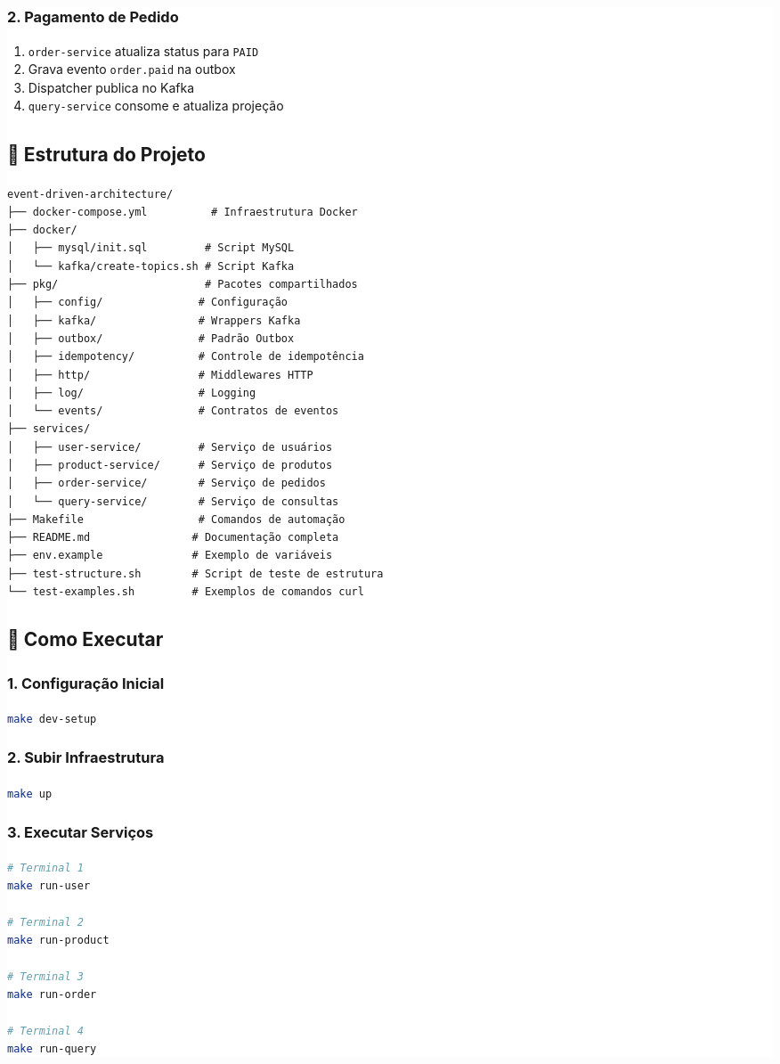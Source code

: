 ### **2. Pagamento de Pedido**
1. `order-service` atualiza status para `PAID`
2. Grava evento `order.paid` na outbox
3. Dispatcher publica no Kafka
4. `query-service` consome e atualiza projeção

## 📁 Estrutura do Projeto

```
event-driven-architecture/
├── docker-compose.yml          # Infraestrutura Docker
├── docker/
│   ├── mysql/init.sql         # Script MySQL
│   └── kafka/create-topics.sh # Script Kafka
├── pkg/                       # Pacotes compartilhados
│   ├── config/               # Configuração
│   ├── kafka/                # Wrappers Kafka
│   ├── outbox/               # Padrão Outbox
│   ├── idempotency/          # Controle de idempotência
│   ├── http/                 # Middlewares HTTP
│   ├── log/                  # Logging
│   └── events/               # Contratos de eventos
├── services/
│   ├── user-service/         # Serviço de usuários
│   ├── product-service/      # Serviço de produtos
│   ├── order-service/        # Serviço de pedidos
│   └── query-service/        # Serviço de consultas
├── Makefile                  # Comandos de automação
├── README.md                # Documentação completa
├── env.example              # Exemplo de variáveis
├── test-structure.sh        # Script de teste de estrutura
└── test-examples.sh         # Exemplos de comandos curl
```

## 🚀 Como Executar

### **1. Configuração Inicial**
```bash
make dev-setup
```

### **2. Subir Infraestrutura**
```bash
make up
```

### **3. Executar Serviços**
```bash
# Terminal 1
make run-user

# Terminal 2
make run-product

# Terminal 3
make run-order

# Terminal 4
make run-query
```
